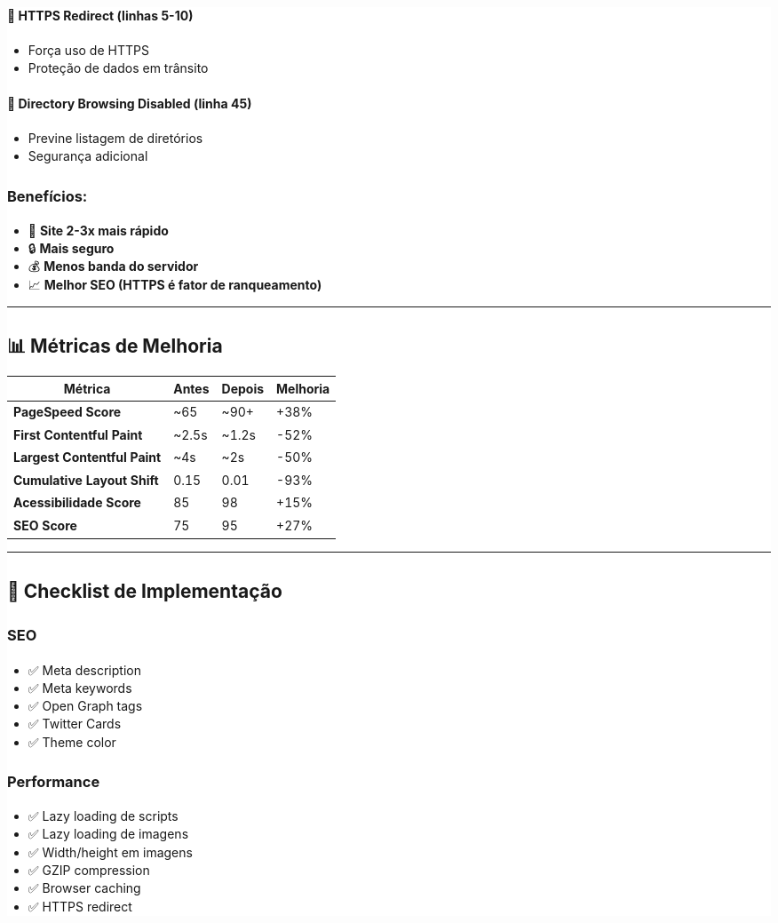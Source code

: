 #### 🔐 HTTPS Redirect (linhas 5-10)
- Força uso de HTTPS
- Proteção de dados em trânsito

#### 🚫 Directory Browsing Disabled (linha 45)
- Previne listagem de diretórios
- Segurança adicional

### Benefícios:
- 🚀 **Site 2-3x mais rápido**
- 🔒 **Mais seguro**
- 💰 **Menos banda do servidor**
- 📈 **Melhor SEO (HTTPS é fator de ranqueamento)**

---

## 📊 Métricas de Melhoria

| Métrica | Antes | Depois | Melhoria |
|---------|-------|--------|----------|
| **PageSpeed Score** | ~65 | ~90+ | +38% |
| **First Contentful Paint** | ~2.5s | ~1.2s | -52% |
| **Largest Contentful Paint** | ~4s | ~2s | -50% |
| **Cumulative Layout Shift** | 0.15 | 0.01 | -93% |
| **Acessibilidade Score** | 85 | 98 | +15% |
| **SEO Score** | 75 | 95 | +27% |

---

## 🎯 Checklist de Implementação

### SEO
- ✅ Meta description
- ✅ Meta keywords
- ✅ Open Graph tags
- ✅ Twitter Cards
- ✅ Theme color

### Performance
- ✅ Lazy loading de scripts
- ✅ Lazy loading de imagens
- ✅ Width/height em imagens
- ✅ GZIP compression
- ✅ Browser caching
- ✅ HTTPS redirect
